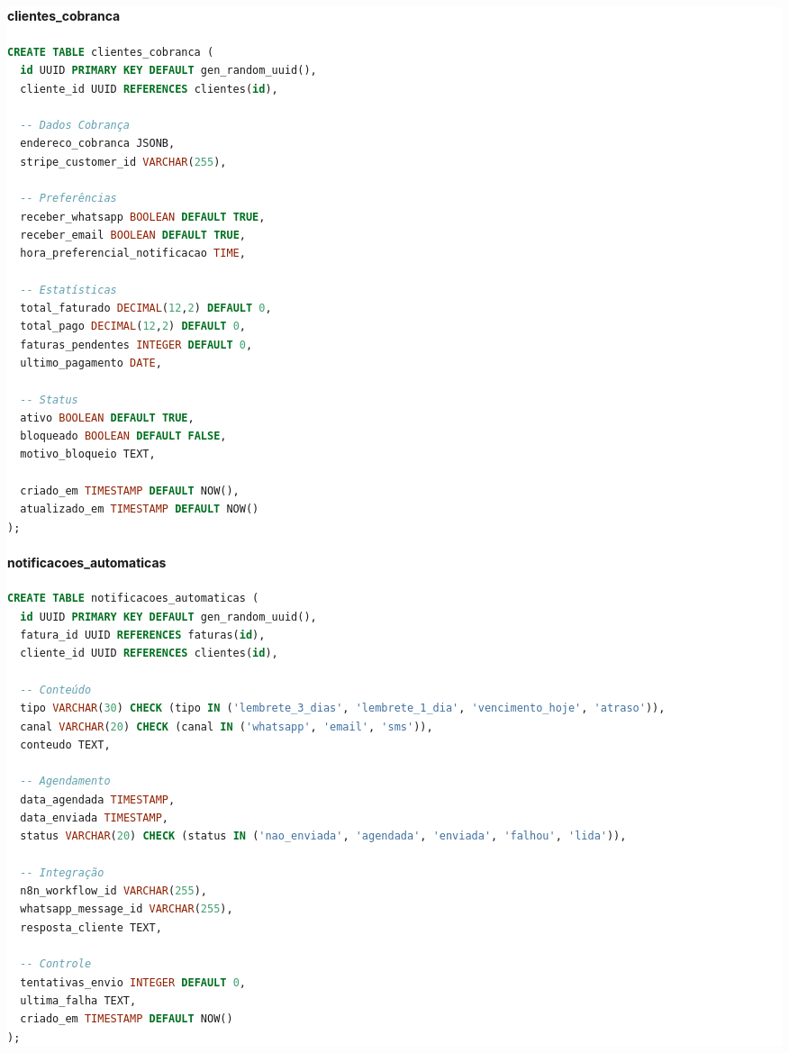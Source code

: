 #### **clientes_cobranca**
```sql
CREATE TABLE clientes_cobranca (
  id UUID PRIMARY KEY DEFAULT gen_random_uuid(),
  cliente_id UUID REFERENCES clientes(id),
  
  -- Dados Cobrança
  endereco_cobranca JSONB,
  stripe_customer_id VARCHAR(255),
  
  -- Preferências
  receber_whatsapp BOOLEAN DEFAULT TRUE,
  receber_email BOOLEAN DEFAULT TRUE,
  hora_preferencial_notificacao TIME,
  
  -- Estatísticas
  total_faturado DECIMAL(12,2) DEFAULT 0,
  total_pago DECIMAL(12,2) DEFAULT 0,
  faturas_pendentes INTEGER DEFAULT 0,
  ultimo_pagamento DATE,
  
  -- Status
  ativo BOOLEAN DEFAULT TRUE,
  bloqueado BOOLEAN DEFAULT FALSE,
  motivo_bloqueio TEXT,
  
  criado_em TIMESTAMP DEFAULT NOW(),
  atualizado_em TIMESTAMP DEFAULT NOW()
);
```

#### **notificacoes_automaticas**
```sql
CREATE TABLE notificacoes_automaticas (
  id UUID PRIMARY KEY DEFAULT gen_random_uuid(),
  fatura_id UUID REFERENCES faturas(id),
  cliente_id UUID REFERENCES clientes(id),
  
  -- Conteúdo
  tipo VARCHAR(30) CHECK (tipo IN ('lembrete_3_dias', 'lembrete_1_dia', 'vencimento_hoje', 'atraso')),
  canal VARCHAR(20) CHECK (canal IN ('whatsapp', 'email', 'sms')),
  conteudo TEXT,
  
  -- Agendamento
  data_agendada TIMESTAMP,
  data_enviada TIMESTAMP,
  status VARCHAR(20) CHECK (status IN ('nao_enviada', 'agendada', 'enviada', 'falhou', 'lida')),
  
  -- Integração
  n8n_workflow_id VARCHAR(255),
  whatsapp_message_id VARCHAR(255),
  resposta_cliente TEXT,
  
  -- Controle
  tentativas_envio INTEGER DEFAULT 0,
  ultima_falha TEXT,
  criado_em TIMESTAMP DEFAULT NOW()
);
```
